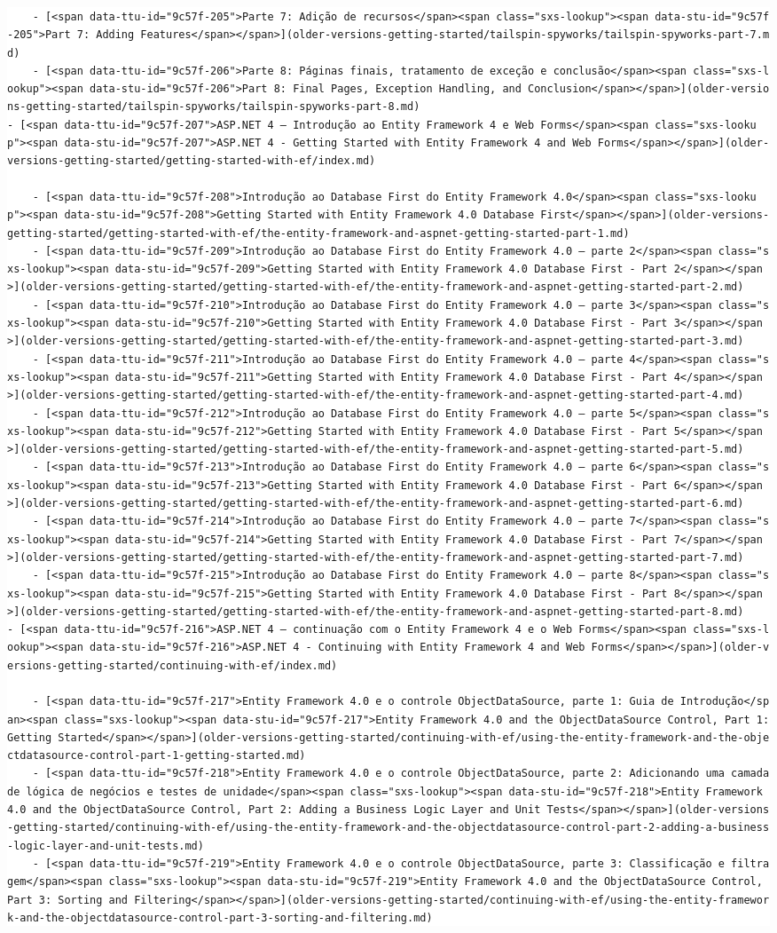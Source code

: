         - [<span data-ttu-id="9c57f-205">Parte 7: Adição de recursos</span><span class="sxs-lookup"><span data-stu-id="9c57f-205">Part 7: Adding Features</span></span>](older-versions-getting-started/tailspin-spyworks/tailspin-spyworks-part-7.md)
        - [<span data-ttu-id="9c57f-206">Parte 8: Páginas finais, tratamento de exceção e conclusão</span><span class="sxs-lookup"><span data-stu-id="9c57f-206">Part 8: Final Pages, Exception Handling, and Conclusion</span></span>](older-versions-getting-started/tailspin-spyworks/tailspin-spyworks-part-8.md)
    - [<span data-ttu-id="9c57f-207">ASP.NET 4 – Introdução ao Entity Framework 4 e Web Forms</span><span class="sxs-lookup"><span data-stu-id="9c57f-207">ASP.NET 4 - Getting Started with Entity Framework 4 and Web Forms</span></span>](older-versions-getting-started/getting-started-with-ef/index.md)

        - [<span data-ttu-id="9c57f-208">Introdução ao Database First do Entity Framework 4.0</span><span class="sxs-lookup"><span data-stu-id="9c57f-208">Getting Started with Entity Framework 4.0 Database First</span></span>](older-versions-getting-started/getting-started-with-ef/the-entity-framework-and-aspnet-getting-started-part-1.md)
        - [<span data-ttu-id="9c57f-209">Introdução ao Database First do Entity Framework 4.0 – parte 2</span><span class="sxs-lookup"><span data-stu-id="9c57f-209">Getting Started with Entity Framework 4.0 Database First - Part 2</span></span>](older-versions-getting-started/getting-started-with-ef/the-entity-framework-and-aspnet-getting-started-part-2.md)
        - [<span data-ttu-id="9c57f-210">Introdução ao Database First do Entity Framework 4.0 – parte 3</span><span class="sxs-lookup"><span data-stu-id="9c57f-210">Getting Started with Entity Framework 4.0 Database First - Part 3</span></span>](older-versions-getting-started/getting-started-with-ef/the-entity-framework-and-aspnet-getting-started-part-3.md)
        - [<span data-ttu-id="9c57f-211">Introdução ao Database First do Entity Framework 4.0 – parte 4</span><span class="sxs-lookup"><span data-stu-id="9c57f-211">Getting Started with Entity Framework 4.0 Database First - Part 4</span></span>](older-versions-getting-started/getting-started-with-ef/the-entity-framework-and-aspnet-getting-started-part-4.md)
        - [<span data-ttu-id="9c57f-212">Introdução ao Database First do Entity Framework 4.0 – parte 5</span><span class="sxs-lookup"><span data-stu-id="9c57f-212">Getting Started with Entity Framework 4.0 Database First - Part 5</span></span>](older-versions-getting-started/getting-started-with-ef/the-entity-framework-and-aspnet-getting-started-part-5.md)
        - [<span data-ttu-id="9c57f-213">Introdução ao Database First do Entity Framework 4.0 – parte 6</span><span class="sxs-lookup"><span data-stu-id="9c57f-213">Getting Started with Entity Framework 4.0 Database First - Part 6</span></span>](older-versions-getting-started/getting-started-with-ef/the-entity-framework-and-aspnet-getting-started-part-6.md)
        - [<span data-ttu-id="9c57f-214">Introdução ao Database First do Entity Framework 4.0 – parte 7</span><span class="sxs-lookup"><span data-stu-id="9c57f-214">Getting Started with Entity Framework 4.0 Database First - Part 7</span></span>](older-versions-getting-started/getting-started-with-ef/the-entity-framework-and-aspnet-getting-started-part-7.md)
        - [<span data-ttu-id="9c57f-215">Introdução ao Database First do Entity Framework 4.0 – parte 8</span><span class="sxs-lookup"><span data-stu-id="9c57f-215">Getting Started with Entity Framework 4.0 Database First - Part 8</span></span>](older-versions-getting-started/getting-started-with-ef/the-entity-framework-and-aspnet-getting-started-part-8.md)
    - [<span data-ttu-id="9c57f-216">ASP.NET 4 – continuação com o Entity Framework 4 e o Web Forms</span><span class="sxs-lookup"><span data-stu-id="9c57f-216">ASP.NET 4 - Continuing with Entity Framework 4 and Web Forms</span></span>](older-versions-getting-started/continuing-with-ef/index.md)

        - [<span data-ttu-id="9c57f-217">Entity Framework 4.0 e o controle ObjectDataSource, parte 1: Guia de Introdução</span><span class="sxs-lookup"><span data-stu-id="9c57f-217">Entity Framework 4.0 and the ObjectDataSource Control, Part 1: Getting Started</span></span>](older-versions-getting-started/continuing-with-ef/using-the-entity-framework-and-the-objectdatasource-control-part-1-getting-started.md)
        - [<span data-ttu-id="9c57f-218">Entity Framework 4.0 e o controle ObjectDataSource, parte 2: Adicionando uma camada de lógica de negócios e testes de unidade</span><span class="sxs-lookup"><span data-stu-id="9c57f-218">Entity Framework 4.0 and the ObjectDataSource Control, Part 2: Adding a Business Logic Layer and Unit Tests</span></span>](older-versions-getting-started/continuing-with-ef/using-the-entity-framework-and-the-objectdatasource-control-part-2-adding-a-business-logic-layer-and-unit-tests.md)
        - [<span data-ttu-id="9c57f-219">Entity Framework 4.0 e o controle ObjectDataSource, parte 3: Classificação e filtragem</span><span class="sxs-lookup"><span data-stu-id="9c57f-219">Entity Framework 4.0 and the ObjectDataSource Control, Part 3: Sorting and Filtering</span></span>](older-versions-getting-started/continuing-with-ef/using-the-entity-framework-and-the-objectdatasource-control-part-3-sorting-and-filtering.md)